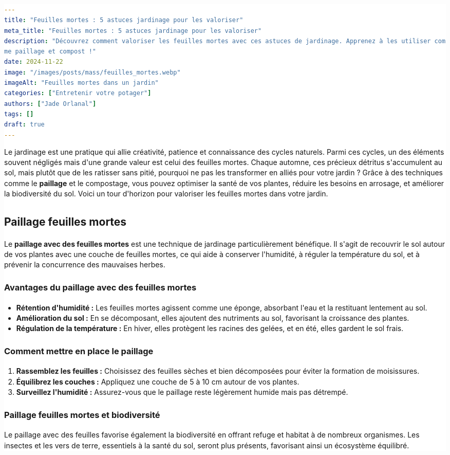 ```yaml
---
title: "Feuilles mortes : 5 astuces jardinage pour les valoriser"
meta_title: "Feuilles mortes : 5 astuces jardinage pour les valoriser"
description: "Découvrez comment valoriser les feuilles mortes avec ces astuces de jardinage. Apprenez à les utiliser comme paillage et compost !"
date: 2024-11-22
image: "/images/posts/mass/feuilles_mortes.webp"
imageAlt: "Feuilles mortes dans un jardin"
categories: ["Entretenir votre potager"]
authors: ["Jade Orlanal"]
tags: []
draft: true
---
```


Le jardinage est une pratique qui allie créativité, patience et connaissance des cycles naturels. Parmi ces cycles, un des éléments souvent négligés mais d'une grande valeur est celui des feuilles mortes. Chaque automne, ces précieux détritus s'accumulent au sol, mais plutôt que de les ratisser sans pitié, pourquoi ne pas les transformer en alliés pour votre jardin ? Grâce à des techniques comme le **paillage** et le compostage, vous pouvez optimiser la santé de vos plantes, réduire les besoins en arrosage, et améliorer la biodiversité du sol. Voici un tour d'horizon pour valoriser les feuilles mortes dans votre jardin.

## Paillage feuilles mortes

Le **paillage avec des feuilles mortes** est une technique de jardinage particulièrement bénéfique. Il s'agit de recouvrir le sol autour de vos plantes avec une couche de feuilles mortes, ce qui aide à conserver l'humidité, à réguler la température du sol, et à prévenir la concurrence des mauvaises herbes.

### Avantages du paillage avec des feuilles mortes

- **Rétention d'humidité :** Les feuilles mortes agissent comme une éponge, absorbant l'eau et la restituant lentement au sol.
- **Amélioration du sol :** En se décomposant, elles ajoutent des nutriments au sol, favorisant la croissance des plantes.
- **Régulation de la température :** En hiver, elles protègent les racines des gelées, et en été, elles gardent le sol frais.

### Comment mettre en place le paillage

1. **Rassemblez les feuilles :** Choisissez des feuilles sèches et bien décomposées pour éviter la formation de moisissures.
2. **Équilibrez les couches :** Appliquez une couche de 5 à 10 cm autour de vos plantes.
3. **Surveillez l'humidité :** Assurez-vous que le paillage reste légèrement humide mais pas détrempé.

### Paillage feuilles mortes et biodiversité

Le paillage avec des feuilles favorise également la biodiversité en offrant refuge et habitat à de nombreux organismes. Les insectes et les vers de terre, essentiels à la santé du sol, seront plus présents, favorisant ainsi un écosystème équilibré.
